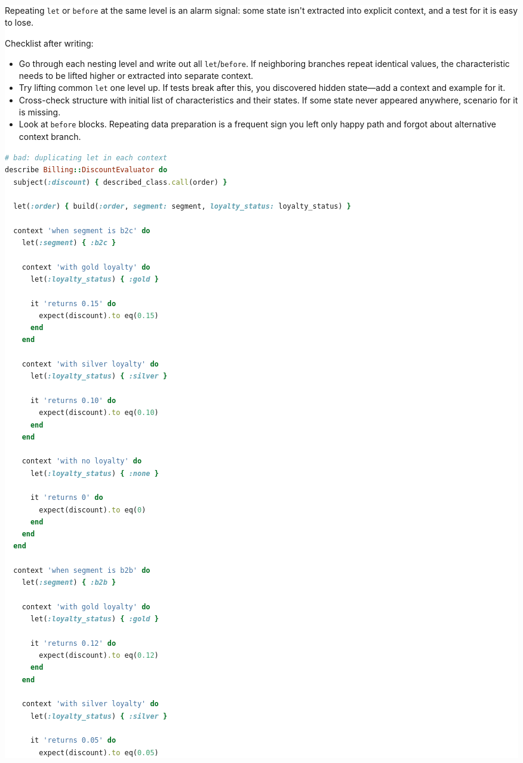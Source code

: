 Repeating `let` or `before` at the same level is an alarm signal: some state isn't extracted into explicit context, and a test for it is easy to lose.

Checklist after writing:

- Go through each nesting level and write out all `let`/`before`. If neighboring branches repeat identical values, the characteristic needs to be lifted higher or extracted into separate context.
- Try lifting common `let` one level up. If tests break after this, you discovered hidden state—add a context and example for it.
- Cross-check structure with initial list of characteristics and their states. If some state never appeared anywhere, scenario for it is missing.
- Look at `before` blocks. Repeating data preparation is a frequent sign you left only happy path and forgot about alternative context branch.

```ruby
# bad: duplicating let in each context
describe Billing::DiscountEvaluator do
  subject(:discount) { described_class.call(order) }

  let(:order) { build(:order, segment: segment, loyalty_status: loyalty_status) }

  context 'when segment is b2c' do
    let(:segment) { :b2c }

    context 'with gold loyalty' do
      let(:loyalty_status) { :gold }

      it 'returns 0.15' do
        expect(discount).to eq(0.15)
      end
    end

    context 'with silver loyalty' do
      let(:loyalty_status) { :silver }

      it 'returns 0.10' do
        expect(discount).to eq(0.10)
      end
    end

    context 'with no loyalty' do
      let(:loyalty_status) { :none }

      it 'returns 0' do
        expect(discount).to eq(0)
      end
    end
  end

  context 'when segment is b2b' do
    let(:segment) { :b2b }

    context 'with gold loyalty' do
      let(:loyalty_status) { :gold }

      it 'returns 0.12' do
        expect(discount).to eq(0.12)
      end
    end

    context 'with silver loyalty' do
      let(:loyalty_status) { :silver }

      it 'returns 0.05' do
        expect(discount).to eq(0.05)
```
